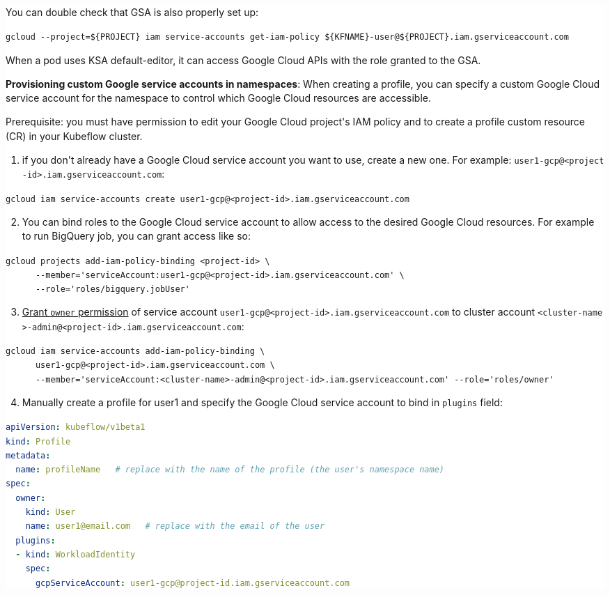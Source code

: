 You can double check that GSA is also properly set up:

```
gcloud --project=${PROJECT} iam service-accounts get-iam-policy ${KFNAME}-user@${PROJECT}.iam.gserviceaccount.com
```

When a pod uses KSA default-editor, it can access Google Cloud APIs with the role granted to the GSA.

**Provisioning custom Google service accounts in namespaces**:
When creating a profile, you can specify a custom Google Cloud service account for the namespace to control which Google Cloud resources are accessible.

Prerequisite: you must have permission to edit your Google Cloud project's IAM policy and to create a profile custom resource (CR) in your Kubeflow cluster.

1. if you don't already have a Google Cloud service account you want to use, create a new one. For example: `user1-gcp@<project-id>.iam.gserviceaccount.com`: 
```
gcloud iam service-accounts create user1-gcp@<project-id>.iam.gserviceaccount.com
```

2. You can bind roles to the Google Cloud service account to allow access to the desired Google Cloud resources. For example to run BigQuery job, you can grant access like so:
```
gcloud projects add-iam-policy-binding <project-id> \
      --member='serviceAccount:user1-gcp@<project-id>.iam.gserviceaccount.com' \
      --role='roles/bigquery.jobUser'
```

3. [Grant `owner` permission](https://cloud.google.com/sdk/gcloud/reference/iam/service-accounts/add-iam-policy-binding) of service account `user1-gcp@<project-id>.iam.gserviceaccount.com` to cluster account `<cluster-name>-admin@<project-id>.iam.gserviceaccount.com`:
```
gcloud iam service-accounts add-iam-policy-binding \
      user1-gcp@<project-id>.iam.gserviceaccount.com \
      --member='serviceAccount:<cluster-name>-admin@<project-id>.iam.gserviceaccount.com' --role='roles/owner'
```

4. Manually create a profile for user1 and specify the Google Cloud service account to bind in `plugins` field:

```yaml
apiVersion: kubeflow/v1beta1
kind: Profile
metadata:
  name: profileName   # replace with the name of the profile (the user's namespace name)
spec:
  owner:
    kind: User
    name: user1@email.com   # replace with the email of the user
  plugins:
  - kind: WorkloadIdentity
    spec:
      gcpServiceAccount: user1-gcp@project-id.iam.gserviceaccount.com
```
